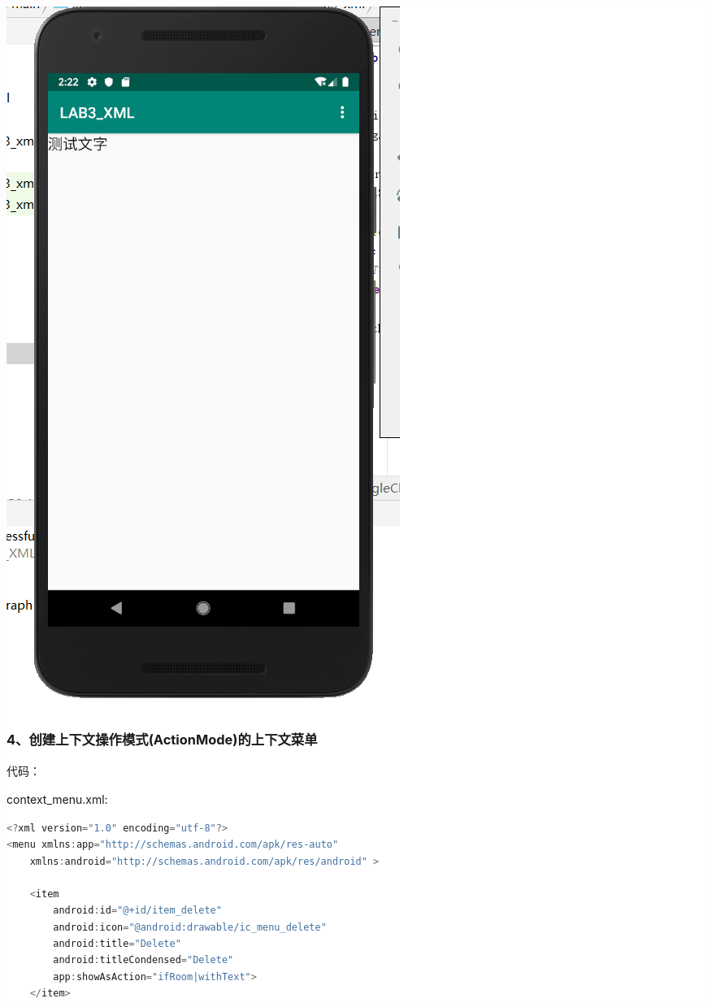 ![pic](https://github.com/BoomHeart/Android_LAB3/blob/master/LAB3_XML/7.png)

### 4、创建上下文操作模式(ActionMode)的上下文菜单

代码：

context_menu.xml:

```java
<?xml version="1.0" encoding="utf-8"?>
<menu xmlns:app="http://schemas.android.com/apk/res-auto"
    xmlns:android="http://schemas.android.com/apk/res/android" >

    <item
        android:id="@+id/item_delete"
        android:icon="@android:drawable/ic_menu_delete"
        android:title="Delete"
        android:titleCondensed="Delete"
        app:showAsAction="ifRoom|withText">
    </item>

```